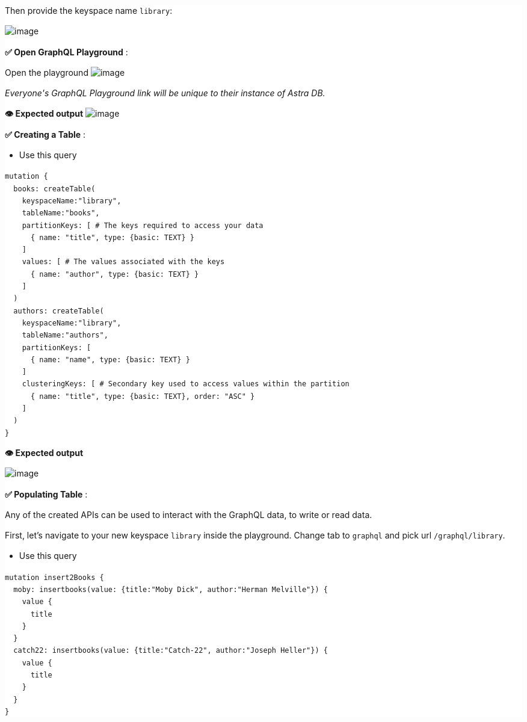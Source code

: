 Then provide the keyspace name `library`:

![image](pics/create-keyspace-2.png?raw=true)

**✅ Open GraphQL Playground** :

Open the playground
![image](pics/launch-graphql.png?raw=true)

_Everyone's GraphQL Playground link will be unique to their instance of Astra DB._

**👁️ Expected output**
![image](pics/playground-home.png?raw=true)

**✅ Creating a Table** :

- Use this query
```
mutation {
  books: createTable(
    keyspaceName:"library",
    tableName:"books",
    partitionKeys: [ # The keys required to access your data
      { name: "title", type: {basic: TEXT} }
    ]
    values: [ # The values associated with the keys
      { name: "author", type: {basic: TEXT} }
    ]
  )
  authors: createTable(
    keyspaceName:"library",
    tableName:"authors",
    partitionKeys: [
      { name: "name", type: {basic: TEXT} }
    ]
    clusteringKeys: [ # Secondary key used to access values within the partition
      { name: "title", type: {basic: TEXT}, order: "ASC" }
    ]
  )
}
```

**👁️ Expected output**

![image](pics/graphql-createtables.png?raw=true)

**✅ Populating Table** :

Any of the created APIs can be used to interact with the GraphQL data, to write or read data.

First, let’s navigate to your new keyspace `library` inside the playground. Change tab to `graphql` and pick url `/graphql/library`.

- Use this query
```
mutation insert2Books {
  moby: insertbooks(value: {title:"Moby Dick", author:"Herman Melville"}) {
    value {
      title
    }
  }
  catch22: insertbooks(value: {title:"Catch-22", author:"Joseph Heller"}) {
    value {
      title
    }
  }
}
```